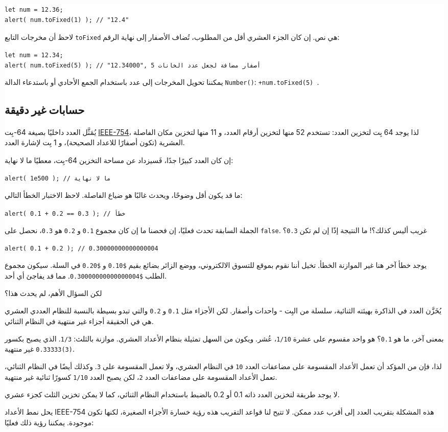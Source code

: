 ```
let num = 12.36;
alert( num.toFixed(1) ); // "12.4"
```

لاحظ أن مخرجات التابع `toFixed` هي نص. إن كان الجزء العشري أقل من المطلوب، تُضاف الأصفار إلى نهاية الرقم:
    
```
let num = 12.34;
alert( num.toFixed(5) ); // "12.34000", أصفار مضافة لجعل عدد الخانات 5
```

يمكننا تحويل المخرجات إلى عدد باستخدام الجمع الأحادي أو باستدعاء الدالة `Number()`: `+num.toFixed(5)‎ `.
## حسابات غير دقيقة
يُمَثَّل العدد داخليًا بصيغة 64-بِت [IEEE-754](https://en.wikipedia.org/wiki/IEEE_754-2008_revision)، لذا يوجد 64 بِت لتخزين العدد: تستخدم 52 منها لتخزين أرقام العدد، و 11  منها لتخزين مكان الفاصلة العشرية (تكون أصفارًا للاعداد الصحيحة)، و 1 بِت لإشارة العدد.

إن كان العدد كبيرًا جدًا، فَسيزداد عن مساحة التخزين 64-بِت، معطيًا ما لا نهاية:
    
```
alert( 1e500 ); // ما لا نهاية
```

ما قد يكون أقل وضوحًا، ويحدث غالبًا هو ضياع الفاصلة. لاحظ الاختبار الخطأ التالي:
    
```
alert( 0.1 + 0.2 == 0.3 ); // خطأ
```

الجملة السابقة تحدث فعليًا، إن فحصنا ما إن كان مجموع `0.1` و `0.2` هو `0.3`، نحصل على `false`. غريب أليس كذلك؟! ما النتيجة إذًا إن لم تكن `0.3`؟
    
```
alert( 0.1 + 0.2 ); // 0.30000000000000004
```

يوجد خطأ آخر هنا غير الموازنة الخطأ. تخيل أننا نقوم بموقع للتسوق الالكتروني، ووضع الزائر بضائع بقيم `$0.10` و `$0.20` في السلة. سيكون مجموع الطلب `$0.30000000000000004`. مما قد يفاجئ أي أحد.

لكن السؤال الأهم، لم يحدث هذا؟

يُخَزَّن العدد في الذاكرة بهيئته الثنائية، سلسلة من البِت - واحدات وأصفار. لكن الأجزاء مثل `0.1` و `0.2` والتي تبدو بسيطة بالنسبة للنظام العددي العشري هي في الحقيقة أجزاء غير منتهية في النظام الثنائي.

بمعنى آخر، ما هو `0.1`؟ هو واحد مقسوم على عشرة `1/10`، عُشر. ويكون من السهل تمثيلة بنظام الأعداد العشري. موازنة بالثلث: `1/3`. الذي يصبح بكسور غير منتهية `‎0.33333(3)‎`.

لذا، فإن من المؤكد أن تعمل الأعداد المقسومة على مضاعفات العدد `10` في النظام العشري، ولا تعمل المقسومة على `3`. وكذلك أيضًا في النظام الثنائي، تعمل الأعداد المقسومة على مضاعفات العدد `2`، لكن يصبح العدد `1/10` كسورًا ثنائية غير منتهية.

لا يوجد طريقة لتخزين العدد ذاته 0.1 أو 0.2 بالضبط باستخدام النظام الثنائي، كما لا يمكن تخزين الثلث كجزء عشري.

يحل نمط الأعداد IEEE-754 هذه المشكلة بتقريب العدد إلى أقرب عدد ممكن. لا تتيح لنا قواعد التقريب هذه رؤية خسارة الأجزاء الصغيرة، لكنها تكون موجودة. يمكننا رؤية ذلك فعليًا:
    